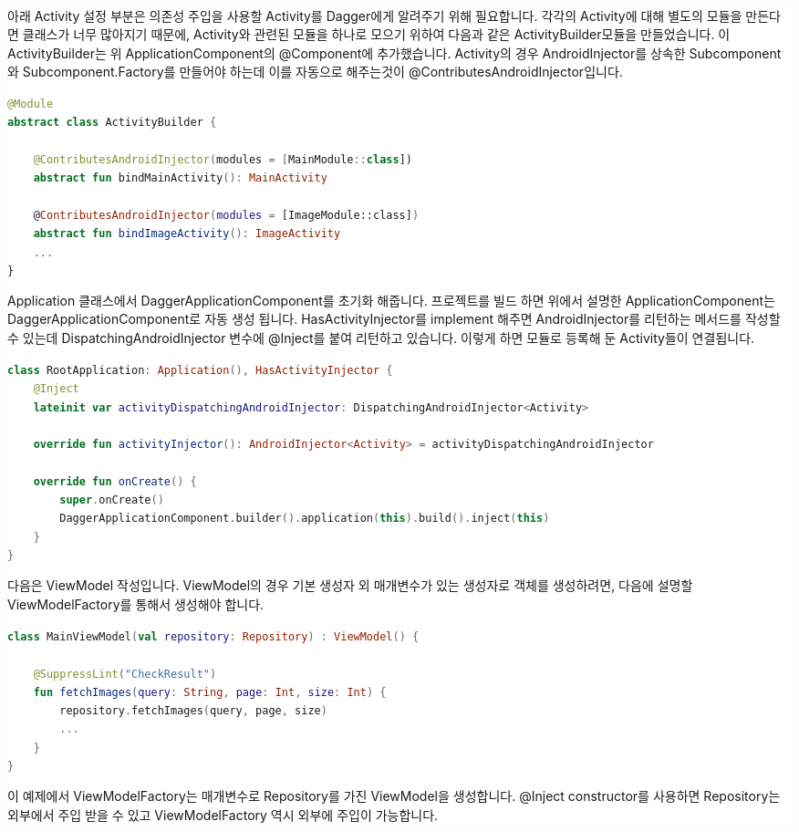 ```kotlin
```

아래 Activity 설정 부분은 의존성 주입을 사용할 Activity를 Dagger에게 알려주기 위해 필요합니다. 각각의 Activity에 대해 별도의 모듈을 만든다면 클래스가 너무 많아지기 때문에, Activity와 관련된 모듈을 하나로 모으기 위하여 다음과 같은 ActivityBuilder모듈을 만들었습니다. 이 ActivityBuilder는 위 ApplicationComponent의 @Component에 추가했습니다. Activity의 경우 AndroidInjector<Activity>를 상속한 Subcomponent와 Subcomponent.Factory를 만들어야 하는데 이를 자동으로 해주는것이 @ContributesAndroidInjector입니다.

```kotlin
@Module
abstract class ActivityBuilder {

    @ContributesAndroidInjector(modules = [MainModule::class])
    abstract fun bindMainActivity(): MainActivity

    @ContributesAndroidInjector(modules = [ImageModule::class])
    abstract fun bindImageActivity(): ImageActivity
    ...
}
```

Application 클래스에서 DaggerApplicationComponent를 초기화 해줍니다. 프로젝트를 빌드 하면 위에서 설명한 ApplicationComponent는 DaggerApplicationComponent로 자동 생성 됩니다. HasActivityInjector를 implement 해주면 AndroidInjector<Activity>를 리턴하는 메서드를 작성할 수 있는데 DispatchingAndroidInjector<Activity> 변수에 @Inject를 붙여 리턴하고 있습니다. 이렇게 하면 모듈로 등록해 둔 Activity들이 연결됩니다.

```kotlin
class RootApplication: Application(), HasActivityInjector {
    @Inject
    lateinit var activityDispatchingAndroidInjector: DispatchingAndroidInjector<Activity>

    override fun activityInjector(): AndroidInjector<Activity> = activityDispatchingAndroidInjector

    override fun onCreate() {
        super.onCreate()
        DaggerApplicationComponent.builder().application(this).build().inject(this)
    }
}
```

다음은 ViewModel 작성입니다. ViewModel의 경우 기본 생성자 외 매개변수가 있는 생성자로 객체를 생성하려면, 다음에 설명할 ViewModelFactory를 통해서 생성해야 합니다.

```kotlin
class MainViewModel(val repository: Repository) : ViewModel() {

    @SuppressLint("CheckResult")
    fun fetchImages(query: String, page: Int, size: Int) {
        repository.fetchImages(query, page, size)
        ...
    }
}
```

이 예제에서 ViewModelFactory는 매개변수로 Repository를 가진 ViewModel을 생성합니다. @Inject constructor를 사용하면 Repository는 외부에서 주입 받을 수 있고 ViewModelFactory 역시 외부에 주입이 가능합니다.
